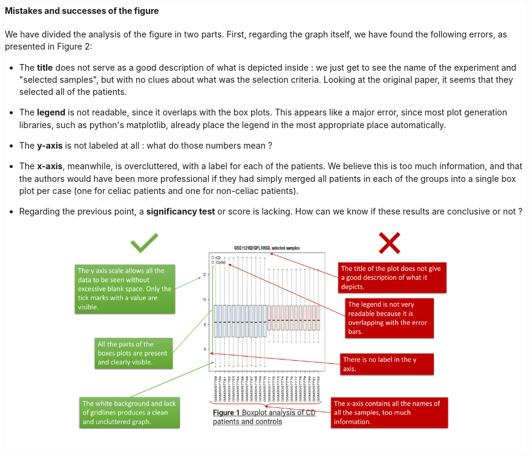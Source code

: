#### Mistakes and successes of the figure

We have divided the analysis of the figure in two parts. First, regarding the graph itself, we have found the following errors, as presented in Figure 2:

* The **title** does not serve as a good description of what is depicted inside : we just get to see the name of the experiment and
\"selected samples\", but with no clues about what was the selection criteria. Looking at the original paper, it seems that they selected
all of the patients.

* The **legend** is not readable, since it overlaps with the box plots. This appears like a major error, since most plot generation libraries, such as python's matplotlib, already place the legend in the most appropriate place automatically.

* The **y-axis** is not labeled at all : what do those numbers mean ?

* The **x-axis**, meanwhile, is overcluttered, with a label for each of the patients. We believe this is too much information, and that the authors would have been more professional if they had simply merged all patients in each of the groups into a single box plot per case (one for celiac patients and one for non-celiac patients).

* Regarding the previous point, a **significancy test** or score is lacking. How can we know if these results are conclusive or not ?

<div style="text-align: center">
    <img src="./figure_mistakes_sucesses.png" alt="Mistakes and successes of the figure" align="center" width="75%" />
</div>
